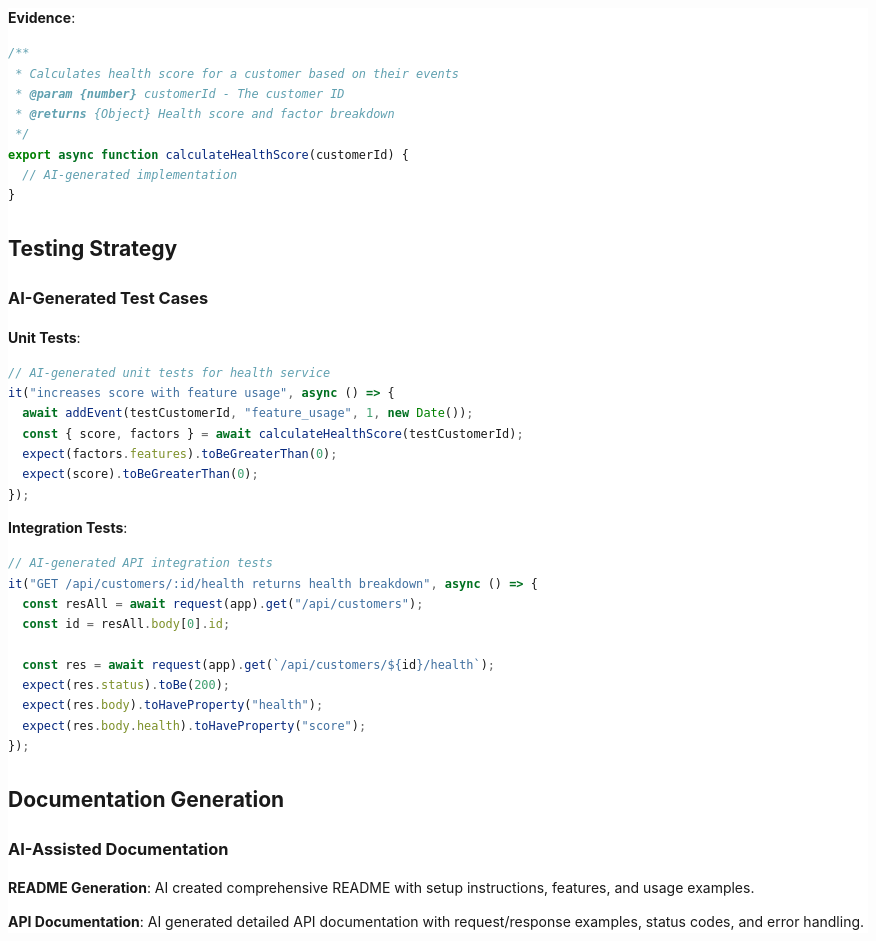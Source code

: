 **Evidence**:

```javascript
/**
 * Calculates health score for a customer based on their events
 * @param {number} customerId - The customer ID
 * @returns {Object} Health score and factor breakdown
 */
export async function calculateHealthScore(customerId) {
  // AI-generated implementation
}
```

## Testing Strategy

### AI-Generated Test Cases

**Unit Tests**:

```javascript
// AI-generated unit tests for health service
it("increases score with feature usage", async () => {
  await addEvent(testCustomerId, "feature_usage", 1, new Date());
  const { score, factors } = await calculateHealthScore(testCustomerId);
  expect(factors.features).toBeGreaterThan(0);
  expect(score).toBeGreaterThan(0);
});
```

**Integration Tests**:

```javascript
// AI-generated API integration tests
it("GET /api/customers/:id/health returns health breakdown", async () => {
  const resAll = await request(app).get("/api/customers");
  const id = resAll.body[0].id;

  const res = await request(app).get(`/api/customers/${id}/health`);
  expect(res.status).toBe(200);
  expect(res.body).toHaveProperty("health");
  expect(res.body.health).toHaveProperty("score");
});
```

## Documentation Generation

### AI-Assisted Documentation

**README Generation**: AI created comprehensive README with setup instructions, features, and usage examples.

**API Documentation**: AI generated detailed API documentation with request/response examples, status codes, and error handling.
